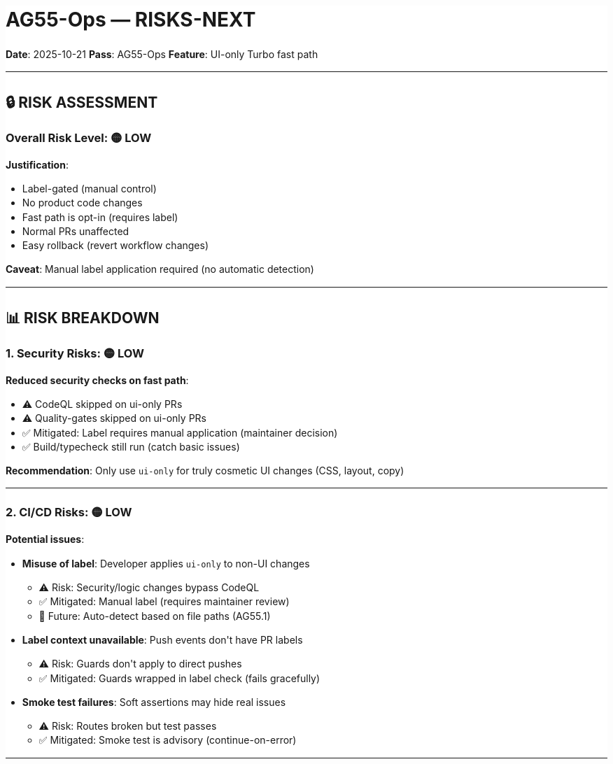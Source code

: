 # AG55-Ops — RISKS-NEXT

**Date**: 2025-10-21
**Pass**: AG55-Ops
**Feature**: UI-only Turbo fast path

---

## 🔒 RISK ASSESSMENT

### Overall Risk Level: 🟡 LOW

**Justification**:
- Label-gated (manual control)
- No product code changes
- Fast path is opt-in (requires label)
- Normal PRs unaffected
- Easy rollback (revert workflow changes)

**Caveat**: Manual label application required (no automatic detection)

---

## 📊 RISK BREAKDOWN

### 1. Security Risks: 🟡 LOW

**Reduced security checks on fast path**:
- ⚠️ CodeQL skipped on ui-only PRs
- ⚠️ Quality-gates skipped on ui-only PRs
- ✅ Mitigated: Label requires manual application (maintainer decision)
- ✅ Build/typecheck still run (catch basic issues)

**Recommendation**: Only use `ui-only` for truly cosmetic UI changes (CSS, layout, copy)

---

### 2. CI/CD Risks: 🟡 LOW

**Potential issues**:
- **Misuse of label**: Developer applies `ui-only` to non-UI changes
  - ⚠️ Risk: Security/logic changes bypass CodeQL
  - ✅ Mitigated: Manual label (requires maintainer review)
  - 🔄 Future: Auto-detect based on file paths (AG55.1)

- **Label context unavailable**: Push events don't have PR labels
  - ⚠️ Risk: Guards don't apply to direct pushes
  - ✅ Mitigated: Guards wrapped in label check (fails gracefully)

- **Smoke test failures**: Soft assertions may hide real issues
  - ⚠️ Risk: Routes broken but test passes
  - ✅ Mitigated: Smoke test is advisory (continue-on-error)

---